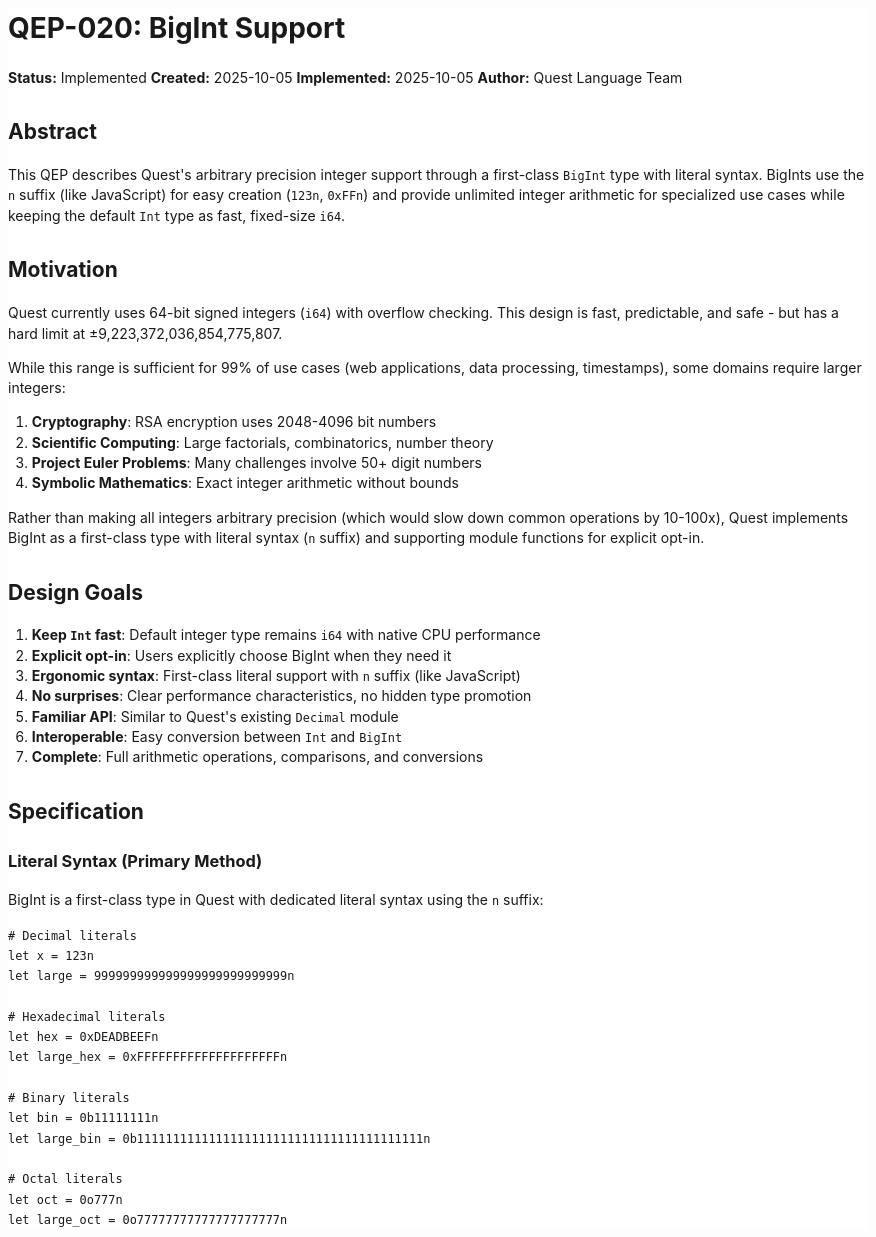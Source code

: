 # QEP-020: BigInt Support

**Status:** Implemented
**Created:** 2025-10-05
**Implemented:** 2025-10-05
**Author:** Quest Language Team

## Abstract

This QEP describes Quest's arbitrary precision integer support through a first-class `BigInt` type with literal syntax. BigInts use the `n` suffix (like JavaScript) for easy creation (`123n`, `0xFFn`) and provide unlimited integer arithmetic for specialized use cases while keeping the default `Int` type as fast, fixed-size `i64`.

## Motivation

Quest currently uses 64-bit signed integers (`i64`) with overflow checking. This design is fast, predictable, and safe - but has a hard limit at ±9,223,372,036,854,775,807.

While this range is sufficient for 99% of use cases (web applications, data processing, timestamps), some domains require larger integers:

1. **Cryptography**: RSA encryption uses 2048-4096 bit numbers
2. **Scientific Computing**: Large factorials, combinatorics, number theory
3. **Project Euler Problems**: Many challenges involve 50+ digit numbers
4. **Symbolic Mathematics**: Exact integer arithmetic without bounds

Rather than making all integers arbitrary precision (which would slow down common operations by 10-100x), Quest implements BigInt as a first-class type with literal syntax (`n` suffix) and supporting module functions for explicit opt-in.

## Design Goals

1. **Keep `Int` fast**: Default integer type remains `i64` with native CPU performance
2. **Explicit opt-in**: Users explicitly choose BigInt when they need it
3. **Ergonomic syntax**: First-class literal support with `n` suffix (like JavaScript)
4. **No surprises**: Clear performance characteristics, no hidden type promotion
5. **Familiar API**: Similar to Quest's existing `Decimal` module
6. **Interoperable**: Easy conversion between `Int` and `BigInt`
7. **Complete**: Full arithmetic operations, comparisons, and conversions

## Specification

### Literal Syntax (Primary Method)

BigInt is a first-class type in Quest with dedicated literal syntax using the `n` suffix:

```quest
# Decimal literals
let x = 123n
let large = 999999999999999999999999999n

# Hexadecimal literals
let hex = 0xDEADBEEFn
let large_hex = 0xFFFFFFFFFFFFFFFFFFFFn

# Binary literals
let bin = 0b11111111n
let large_bin = 0b1111111111111111111111111111111111111111n

# Octal literals
let oct = 0o777n
let large_oct = 0o77777777777777777777n
```